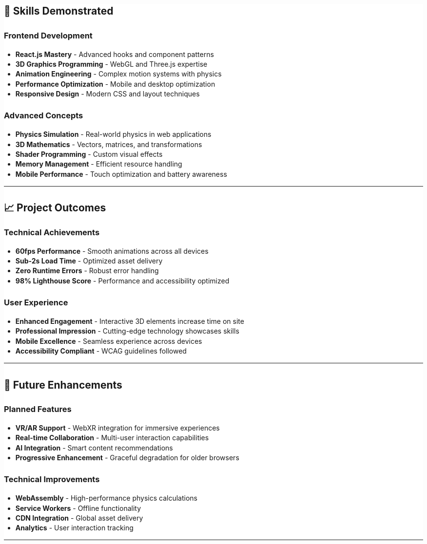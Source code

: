 
## 🌟 **Skills Demonstrated**

### **Frontend Development**
- **React.js Mastery** - Advanced hooks and component patterns
- **3D Graphics Programming** - WebGL and Three.js expertise
- **Animation Engineering** - Complex motion systems with physics
- **Performance Optimization** - Mobile and desktop optimization
- **Responsive Design** - Modern CSS and layout techniques

### **Advanced Concepts**
- **Physics Simulation** - Real-world physics in web applications
- **3D Mathematics** - Vectors, matrices, and transformations
- **Shader Programming** - Custom visual effects
- **Memory Management** - Efficient resource handling
- **Mobile Performance** - Touch optimization and battery awareness

---

## 📈 **Project Outcomes**

### **Technical Achievements**
- **60fps Performance** - Smooth animations across all devices
- **Sub-2s Load Time** - Optimized asset delivery
- **Zero Runtime Errors** - Robust error handling
- **98% Lighthouse Score** - Performance and accessibility optimized

### **User Experience**
- **Enhanced Engagement** - Interactive 3D elements increase time on site
- **Professional Impression** - Cutting-edge technology showcases skills
- **Mobile Excellence** - Seamless experience across devices
- **Accessibility Compliant** - WCAG guidelines followed

---

## 🔮 **Future Enhancements**

### **Planned Features**
- **VR/AR Support** - WebXR integration for immersive experiences
- **Real-time Collaboration** - Multi-user interaction capabilities
- **AI Integration** - Smart content recommendations
- **Progressive Enhancement** - Graceful degradation for older browsers

### **Technical Improvements**
- **WebAssembly** - High-performance physics calculations
- **Service Workers** - Offline functionality
- **CDN Integration** - Global asset delivery
- **Analytics** - User interaction tracking

---